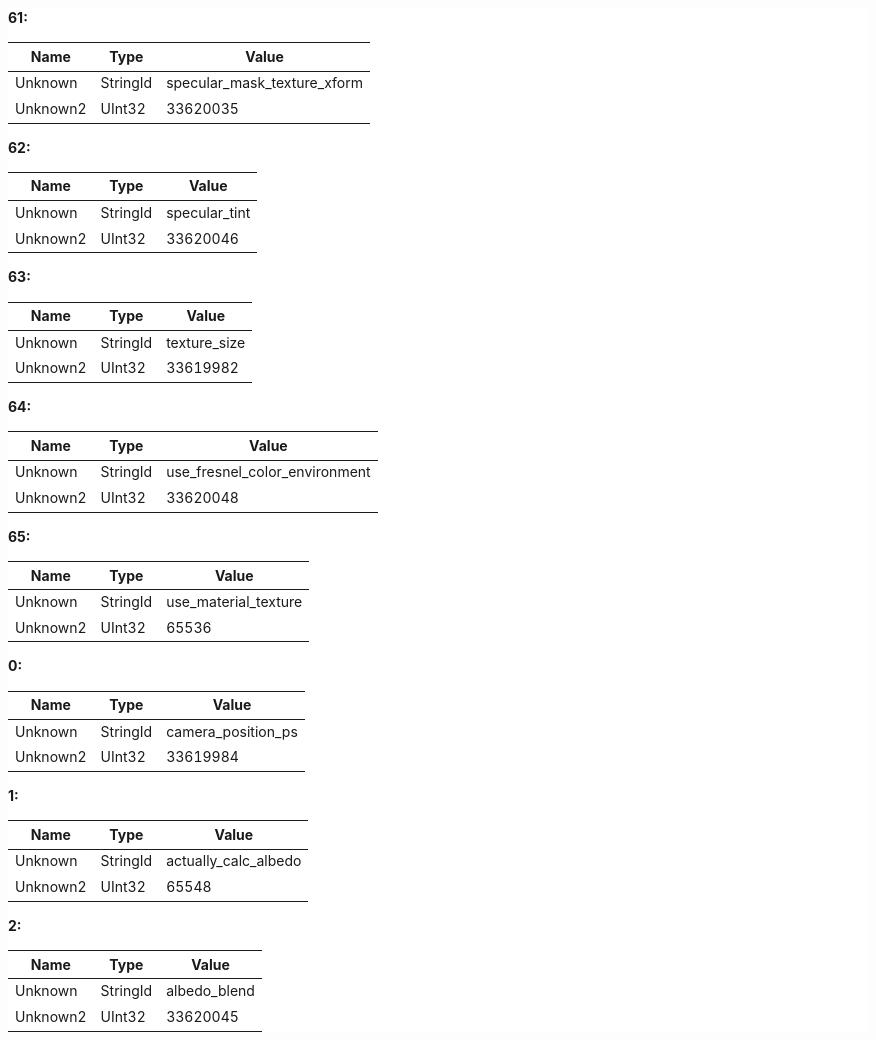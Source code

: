 
**61:**

Name	| Type	| Value
---	|---	|---	|
Unknown	|StringId	|specular_mask_texture_xform
Unknown2	|UInt32	|33620035


**62:**

Name	| Type	| Value
---	|---	|---	|
Unknown	|StringId	|specular_tint
Unknown2	|UInt32	|33620046


**63:**

Name	| Type	| Value
---	|---	|---	|
Unknown	|StringId	|texture_size
Unknown2	|UInt32	|33619982


**64:**

Name	| Type	| Value
---	|---	|---	|
Unknown	|StringId	|use_fresnel_color_environment
Unknown2	|UInt32	|33620048


**65:**

Name	| Type	| Value
---	|---	|---	|
Unknown	|StringId	|use_material_texture
Unknown2	|UInt32	|65536


**0:**

Name	| Type	| Value
---	|---	|---	|
Unknown	|StringId	|camera_position_ps
Unknown2	|UInt32	|33619984


**1:**

Name	| Type	| Value
---	|---	|---	|
Unknown	|StringId	|actually_calc_albedo
Unknown2	|UInt32	|65548


**2:**

Name	| Type	| Value
---	|---	|---	|
Unknown	|StringId	|albedo_blend
Unknown2	|UInt32	|33620045

